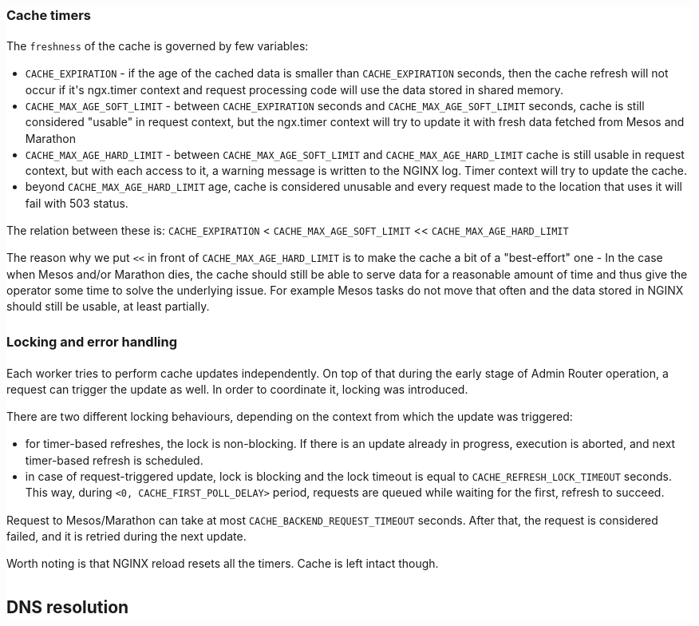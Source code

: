 ### Cache timers

The `freshness` of the cache is governed by few variables:
* `CACHE_EXPIRATION` - if the age of the cached data is smaller than
  `CACHE_EXPIRATION` seconds, then the cache refresh will not occur if it's
  ngx.timer context and request processing code will use the data stored in
  shared memory.
* `CACHE_MAX_AGE_SOFT_LIMIT` - between `CACHE_EXPIRATION` seconds and
  `CACHE_MAX_AGE_SOFT_LIMIT` seconds, cache is still considered "usable" in
  request context, but the ngx.timer context will try to update it with fresh
  data fetched from Mesos and Marathon
* `CACHE_MAX_AGE_HARD_LIMIT` - between `CACHE_MAX_AGE_SOFT_LIMIT` and
  `CACHE_MAX_AGE_HARD_LIMIT` cache is still usable in request context, but
  with each access to it, a warning message is written to the NGINX log.
  Timer context will try to update the cache.
* beyond `CACHE_MAX_AGE_HARD_LIMIT` age, cache is considered unusable and
  every request made to the location that uses it will fail with 503 status.

The relation between these is:
`CACHE_EXPIRATION` < `CACHE_MAX_AGE_SOFT_LIMIT` << `CACHE_MAX_AGE_HARD_LIMIT`

The reason why we put `<<` in front of `CACHE_MAX_AGE_HARD_LIMIT` is to make
the cache a bit of a "best-effort" one - In the case when Mesos and/or Marathon
dies, the cache should still be able to serve data for a reasonable amount of
time and thus give the operator some time to solve the underlying issue. For
example Mesos tasks do not move that often and the data stored in NGINX should
still be usable, at least partially.

### Locking and error handling

Each worker tries to perform cache updates independently. On top of that during
the early stage of Admin Router operation, a request can trigger the update as
well. In order to coordinate it, locking was introduced.

There are two different locking behaviours, depending on the context from which
the update was triggered:
* for timer-based refreshes, the lock is non-blocking. If there is an update
  already in progress, execution is aborted, and next timer-based refresh is
  scheduled.
* in case of request-triggered update, lock is blocking and the lock timeout is
  equal to `CACHE_REFRESH_LOCK_TIMEOUT` seconds. This way, during `<0,
  CACHE_FIRST_POLL_DELAY>` period, requests are queued while waiting for the
  first, refresh to succeed.

Request to Mesos/Marathon can take at most `CACHE_BACKEND_REQUEST_TIMEOUT`
seconds.  After that, the request is considered failed, and it is retried
during the next update.

Worth noting is that NGINX reload resets all the timers. Cache is left intact
though.

## DNS resolution
